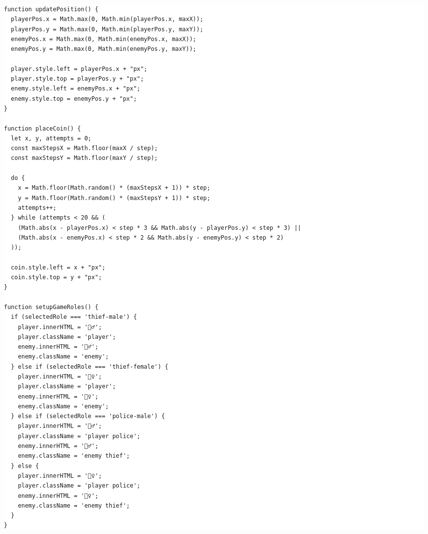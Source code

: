     function updatePosition() {
      playerPos.x = Math.max(0, Math.min(playerPos.x, maxX));
      playerPos.y = Math.max(0, Math.min(playerPos.y, maxY));
      enemyPos.x = Math.max(0, Math.min(enemyPos.x, maxX));
      enemyPos.y = Math.max(0, Math.min(enemyPos.y, maxY));

      player.style.left = playerPos.x + "px";
      player.style.top = playerPos.y + "px";
      enemy.style.left = enemyPos.x + "px";
      enemy.style.top = enemyPos.y + "px";
    }

    function placeCoin() {
      let x, y, attempts = 0;
      const maxStepsX = Math.floor(maxX / step);
      const maxStepsY = Math.floor(maxY / step);
      
      do {
        x = Math.floor(Math.random() * (maxStepsX + 1)) * step;
        y = Math.floor(Math.random() * (maxStepsY + 1)) * step;
        attempts++;
      } while (attempts < 20 && (
        (Math.abs(x - playerPos.x) < step * 3 && Math.abs(y - playerPos.y) < step * 3) ||
        (Math.abs(x - enemyPos.x) < step * 2 && Math.abs(y - enemyPos.y) < step * 2)
      ));
      
      coin.style.left = x + "px";
      coin.style.top = y + "px";
    }

    function setupGameRoles() {
      if (selectedRole === 'thief-male') {
        player.innerHTML = '🦹‍♂️';
        player.className = 'player';
        enemy.innerHTML = '👮‍♂️';
        enemy.className = 'enemy';
      } else if (selectedRole === 'thief-female') {
        player.innerHTML = '🦹‍♀️';
        player.className = 'player';
        enemy.innerHTML = '👮‍♀️';
        enemy.className = 'enemy';
      } else if (selectedRole === 'police-male') {
        player.innerHTML = '👮‍♂️';
        player.className = 'player police';
        enemy.innerHTML = '🦹‍♂️';
        enemy.className = 'enemy thief';
      } else {
        player.innerHTML = '👮‍♀️';
        player.className = 'player police';
        enemy.innerHTML = '🦹‍♀️';
        enemy.className = 'enemy thief';
      }
    }
